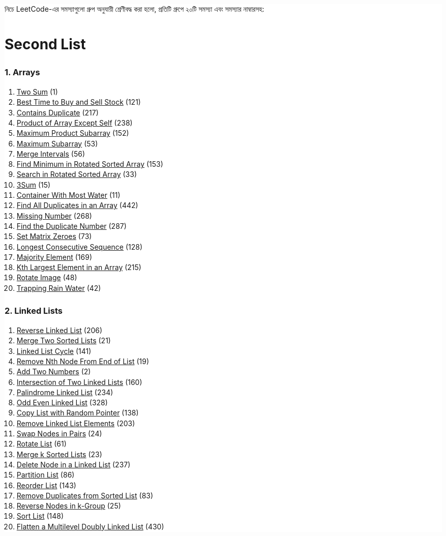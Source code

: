 নিচে LeetCode-এর সমস্যাগুলো গ্রুপ অনুযায়ী শ্রেণীবদ্ধ করা হলো, প্রতিটি গ্রুপে ২০টি সমস্যা এবং সমস্যার নাম্বারসহ:
# Second List
### 1. **Arrays**
1. [Two Sum](https://leetcode.com/problems/two-sum/) (1)
2. [Best Time to Buy and Sell Stock](https://leetcode.com/problems/best-time-to-buy-and-sell-stock/) (121)
3. [Contains Duplicate](https://leetcode.com/problems/contains-duplicate/) (217)
4. [Product of Array Except Self](https://leetcode.com/problems/product-of-array-except-self/) (238)
5. [Maximum Product Subarray](https://leetcode.com/problems/maximum-product-subarray/) (152)
6. [Maximum Subarray](https://leetcode.com/problems/maximum-subarray/) (53)
7. [Merge Intervals](https://leetcode.com/problems/merge-intervals/) (56)
8. [Find Minimum in Rotated Sorted Array](https://leetcode.com/problems/find-minimum-in-rotated-sorted-array/) (153)
9. [Search in Rotated Sorted Array](https://leetcode.com/problems/search-in-rotated-sorted-array/) (33)
10. [3Sum](https://leetcode.com/problems/3sum/) (15)
11. [Container With Most Water](https://leetcode.com/problems/container-with-most-water/) (11)
12. [Find All Duplicates in an Array](https://leetcode.com/problems/find-all-duplicates-in-an-array/) (442)
13. [Missing Number](https://leetcode.com/problems/missing-number/) (268)
14. [Find the Duplicate Number](https://leetcode.com/problems/find-the-duplicate-number/) (287)
15. [Set Matrix Zeroes](https://leetcode.com/problems/set-matrix-zeroes/) (73)
16. [Longest Consecutive Sequence](https://leetcode.com/problems/longest-consecutive-sequence/) (128)
17. [Majority Element](https://leetcode.com/problems/majority-element/) (169)
18. [Kth Largest Element in an Array](https://leetcode.com/problems/kth-largest-element-in-an-array/) (215)
19. [Rotate Image](https://leetcode.com/problems/rotate-image/) (48)
20. [Trapping Rain Water](https://leetcode.com/problems/trapping-rain-water/) (42)

### 2. **Linked Lists**
1. [Reverse Linked List](https://leetcode.com/problems/reverse-linked-list/) (206)
2. [Merge Two Sorted Lists](https://leetcode.com/problems/merge-two-sorted-lists/) (21)
3. [Linked List Cycle](https://leetcode.com/problems/linked-list-cycle/) (141)
4. [Remove Nth Node From End of List](https://leetcode.com/problems/remove-nth-node-from-end-of-list/) (19)
5. [Add Two Numbers](https://leetcode.com/problems/add-two-numbers/) (2)
6. [Intersection of Two Linked Lists](https://leetcode.com/problems/intersection-of-two-linked-lists/) (160)
7. [Palindrome Linked List](https://leetcode.com/problems/palindrome-linked-list/) (234)
8. [Odd Even Linked List](https://leetcode.com/problems/odd-even-linked-list/) (328)
9. [Copy List with Random Pointer](https://leetcode.com/problems/copy-list-with-random-pointer/) (138)
10. [Remove Linked List Elements](https://leetcode.com/problems/remove-linked-list-elements/) (203)
11. [Swap Nodes in Pairs](https://leetcode.com/problems/swap-nodes-in-pairs/) (24)
12. [Rotate List](https://leetcode.com/problems/rotate-list/) (61)
13. [Merge k Sorted Lists](https://leetcode.com/problems/merge-k-sorted-lists/) (23)
14. [Delete Node in a Linked List](https://leetcode.com/problems/delete-node-in-a-linked-list/) (237)
15. [Partition List](https://leetcode.com/problems/partition-list/) (86)
16. [Reorder List](https://leetcode.com/problems/reorder-list/) (143)
17. [Remove Duplicates from Sorted List](https://leetcode.com/problems/remove-duplicates-from-sorted-list/) (83)
18. [Reverse Nodes in k-Group](https://leetcode.com/problems/reverse-nodes-in-k-group/) (25)
19. [Sort List](https://leetcode.com/problems/sort-list/) (148)
20. [Flatten a Multilevel Doubly Linked List](https://leetcode.com/problems/flatten-a-multilevel-doubly-linked-list/) (430)

